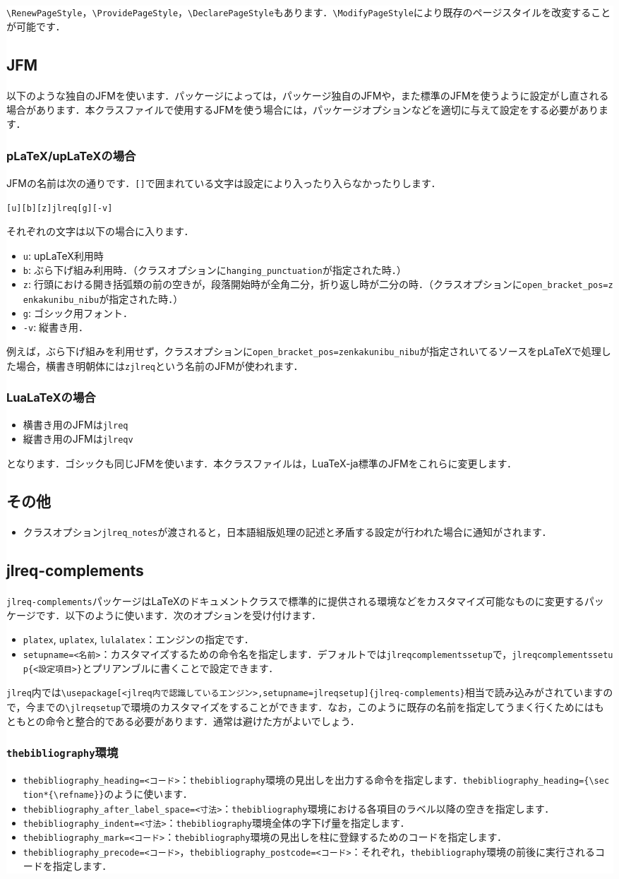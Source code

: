 
`\RenewPageStyle`，`\ProvidePageStyle`，`\DeclarePageStyle`もあります．`\ModifyPageStyle`により既存のページスタイルを改変することが可能です．

## JFM
以下のような独自のJFMを使います．パッケージによっては，パッケージ独自のJFMや，また標準のJFMを使うように設定がし直される場合があります．本クラスファイルで使用するJFMを使う場合には，パッケージオプションなどを適切に与えて設定をする必要があります．

### pLaTeX/upLaTeXの場合
JFMの名前は次の通りです．`[]`で囲まれている文字は設定により入ったり入らなかったりします．
```
[u][b][z]jlreq[g][-v]
```
それぞれの文字は以下の場合に入ります．

* `u`: upLaTeX利用時
* `b`: ぶら下げ組み利用時．（クラスオプションに`hanging_punctuation`が指定された時．）
* `z`: 行頭における開き括弧類の前の空きが，段落開始時が全角二分，折り返し時が二分の時．（クラスオプションに`open_bracket_pos=zenkakunibu_nibu`が指定された時．）
* `g`: ゴシック用フォント．
* `-v`: 縦書き用．

例えば，ぶら下げ組みを利用せず，クラスオプションに`open_bracket_pos=zenkakunibu_nibu`が指定されいてるソースをpLaTeXで処理した場合，横書き明朝体には`zjlreq`という名前のJFMが使われます．

### LuaLaTeXの場合
* 横書き用のJFMは`jlreq`
* 縦書き用のJFMは`jlreqv`

となります．ゴシックも同じJFMを使います．本クラスファイルは，LuaTeX-ja標準のJFMをこれらに変更します．


## その他
* クラスオプション`jlreq_notes`が渡されると，日本語組版処理の記述と矛盾する設定が行われた場合に通知がされます．

## jlreq-complements
`jlreq-complements`パッケージはLaTeXのドキュメントクラスで標準的に提供される環境などをカスタマイズ可能なものに変更するパッケージです．以下のように使います．次のオプションを受け付けます．
* `platex`, `uplatex`, `lulalatex`：エンジンの指定です．
* `setupname=<名前>`：カスタマイズするための命令名を指定します．デフォルトでは`jlreqcomplementssetup`で，`jlreqcomplementssetup{<設定項目>}`とプリアンブルに書くことで設定できます．

`jlreq`内では`\usepackage[<jlreq内で認識しているエンジン>,setupname=jlreqsetup]{jlreq-complements}`相当で読み込みがされていますので，今までの`\jlreqsetup`で環境のカスタマイズをすることができます．なお，このように既存の名前を指定してうまく行くためにはもともとの命令と整合的である必要があります．通常は避けた方がよいでしょう．

### `thebibliography`環境
* `thebibliography_heading=<コード>`：`thebibliography`環境の見出しを出力する命令を指定します．`thebibliography_heading={\section*{\refname}}`のように使います．
* `thebibliography_after_label_space=<寸法>`：`thebibliography`環境における各項目のラベル以降の空きを指定します．
* `thebibliography_indent=<寸法>`：`thebibliography`環境全体の字下げ量を指定します．
* `thebibliography_mark=<コード>`：`thebibliography`環境の見出しを柱に登録するためのコードを指定します．
* `thebibliography_precode=<コード>`，`thebibliography_postcode=<コード>`：それぞれ，`thebibliography`環境の前後に実行されるコードを指定します．
